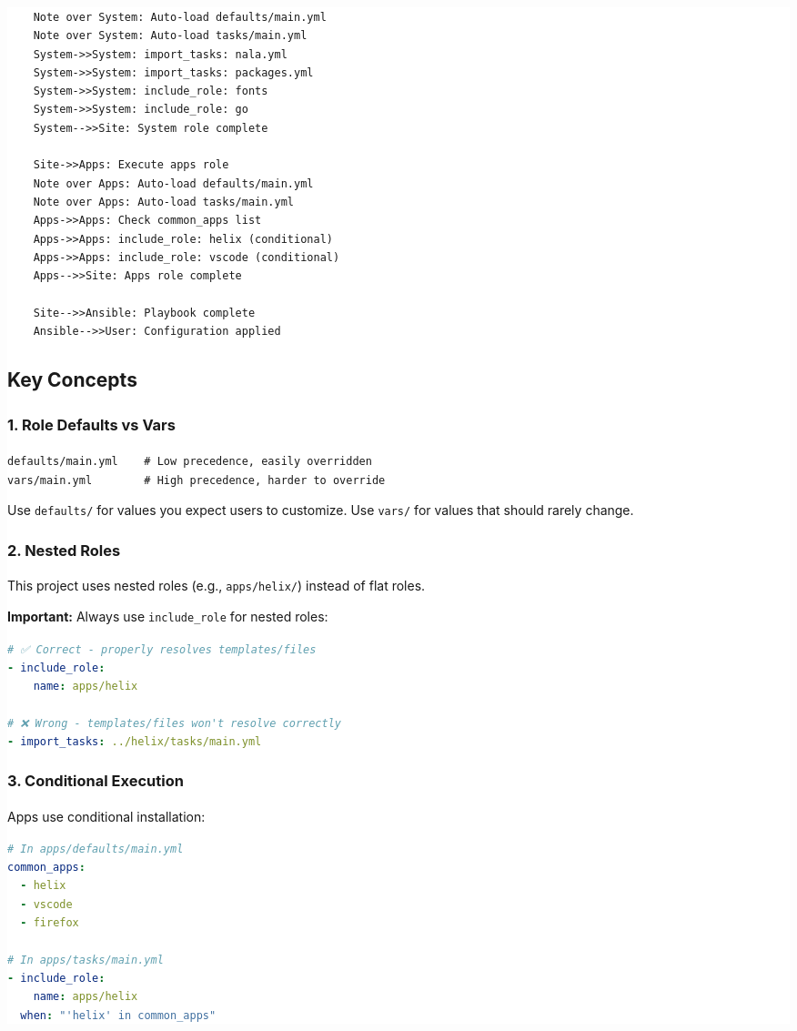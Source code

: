```mermaid
    Note over System: Auto-load defaults/main.yml
    Note over System: Auto-load tasks/main.yml
    System->>System: import_tasks: nala.yml
    System->>System: import_tasks: packages.yml
    System->>System: include_role: fonts
    System->>System: include_role: go
    System-->>Site: System role complete
    
    Site->>Apps: Execute apps role
    Note over Apps: Auto-load defaults/main.yml
    Note over Apps: Auto-load tasks/main.yml
    Apps->>Apps: Check common_apps list
    Apps->>Apps: include_role: helix (conditional)
    Apps->>Apps: include_role: vscode (conditional)
    Apps-->>Site: Apps role complete
    
    Site-->>Ansible: Playbook complete
    Ansible-->>User: Configuration applied
```

## Key Concepts

### 1. Role Defaults vs Vars

```
defaults/main.yml    # Low precedence, easily overridden
vars/main.yml        # High precedence, harder to override
```

Use `defaults/` for values you expect users to customize.
Use `vars/` for values that should rarely change.

### 2. Nested Roles

This project uses nested roles (e.g., `apps/helix/`) instead of flat roles.

**Important:** Always use `include_role` for nested roles:

```yaml
# ✅ Correct - properly resolves templates/files
- include_role:
    name: apps/helix

# ❌ Wrong - templates/files won't resolve correctly
- import_tasks: ../helix/tasks/main.yml
```

### 3. Conditional Execution

Apps use conditional installation:

```yaml
# In apps/defaults/main.yml
common_apps:
  - helix
  - vscode
  - firefox

# In apps/tasks/main.yml
- include_role:
    name: apps/helix
  when: "'helix' in common_apps"
```

